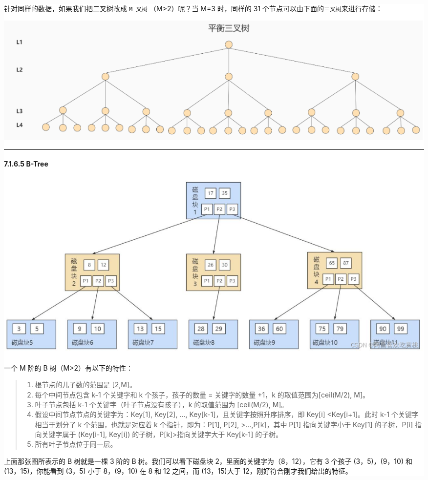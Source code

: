 针对同样的数据，如果我们把二叉树改成 `M 叉树` （M>2）呢？当 M=3 时，同样的 31 个节点可以由下面的`三叉树`来进行存储：

![](picture/img120.png)

***

#### 7.1.6.5 B-Tree

![](picture/img121.png)

一个 M 阶的 B 树（M>2）有以下的特性：

> 1. 根节点的儿子数的范围是 [2,M]。
> 2. 每个中间节点包含 k-1 个关键字和 k 个孩子，孩子的数量 = 关键字的数量 +1，k 的取值范围为[ceil(M/2), M]。
> 3. 叶子节点包括 k-1 个关键字（叶子节点没有孩子），k 的取值范围为 [ceil(M/2), M]。
> 4. 假设中间节点节点的关键字为：Key[1], Key[2], …, Key[k-1]，且关键字按照升序排序，即 Key[i]
>    <Key[i+1]。此时 k-1 个关键字相当于划分了 k 个范围，也就是对应着 k 个指针，即为：P[1], P[2], >…,P[k]，其中 P[1] 指向关键字小于 Key[1] 的子树，P[i] 指向关键字属于 (Key[i-1], Key[i]) 的子树，P[k]>指向关键字大于 Key[k-1] 的子树。
> 5. 所有叶子节点位于同一层。

上面那张图所表示的 B 树就是一棵 3 阶的 B 树。我们可以看下磁盘块 2，里面的关键字为（8，12），它有 3 个孩子 (3，5)，(9，10) 和 (13，15)，你能看到 (3，5) 小于 8，(9，10) 在 8 和 12 之间，而 (13，15)大于 12，刚好符合刚才我们给出的特征。
